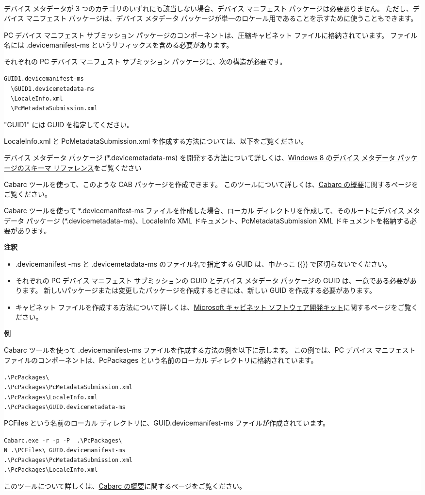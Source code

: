 デバイス メタデータが 3 つのカテゴリのいずれにも該当しない場合、デバイス マニフェスト パッケージは必要ありません。 ただし、デバイス マニフェスト パッケージは、デバイス メタデータ パッケージが単一のロケール用であることを示すために使うこともできます。

PC デバイス マニフェスト サブミッション パッケージのコンポーネントは、圧縮キャビネット ファイルに格納されています。 ファイル名には .devicemanifest-ms というサフィックスを含める必要があります。

それぞれの PC デバイス マニフェスト サブミッション パッケージに、次の構造が必要です。

``` syntax
GUID1.devicemanifest-ms
  \GUID1.devicemetadata-ms
  \LocaleInfo.xml
  \PcMetadataSubmission.xml
```

"GUID1" には GUID を指定してください。

LocaleInfo.xml と PcMetadataSubmission.xml を作成する方法については、以下をご覧ください。

デバイス メタデータ パッケージ (\*.devicemetadata-ms) を開発する方法について詳しくは、[Windows 8 のデバイス メタデータ パッケージのスキーマ リファレンス](https://go.microsoft.com/fwlink/p/?LinkId=226753)をご覧ください

Cabarc ツールを使って、このような CAB パッケージを作成できます。 このツールについて詳しくは、[Cabarc の概要](https://go.microsoft.com/fwlink/p/?LinkId=248843)に関するページをご覧ください。

Cabarc ツールを使って \*.devicemanifest-ms ファイルを作成した場合、ローカル ディレクトリを作成して、そのルートにデバイス メタデータ パッケージ (\*.devicemetadata-ms)、LocaleInfo XML ドキュメント、PcMetadataSubmission XML ドキュメントを格納する必要があります。

**注釈**

-   .devicemanifest -ms と .devicemetadata-ms のファイル名で指定する GUID は、中かっこ ({}) で区切らないでください。

-   それぞれの PC デバイス マニフェスト サブミッションの GUID とデバイス メタデータ パッケージの GUID は、一意である必要があります。 新しいパッケージまたは変更したパッケージを作成するときには、新しい GUID を作成する必要があります。

-   キャビネット ファイルを作成する方法について詳しくは、[Microsoft キャビネット ソフトウェア開発キット](https://go.microsoft.com/fwlink/p/?LinkId=248844)に関するページをご覧ください。

**例**

Cabarc ツールを使って .devicemanifest-ms ファイルを作成する方法の例を以下に示します。 この例では、PC デバイス マニフェスト ファイルのコンポーネントは、PcPackages という名前のローカル ディレクトリに格納されています。

``` syntax
.\PcPackages\
.\PcPackages\PcMetadataSubmission.xml
.\PcPackages\LocaleInfo.xml
.\PcPackages\GUID.devicemetadata-ms
```

PCFiles という名前のローカル ディレクトリに、GUID.devicemanifest-ms ファイルが作成されています。

``` syntax
Cabarc.exe -r -p -P  .\PcPackages\ 
N .\PCFiles\ GUID.devicemanifest-ms 
.\PcPackages\PcMetadataSubmission.xml
.\PcPackages\LocaleInfo.xml
```

このツールについて詳しくは、[Cabarc の概要](https://go.microsoft.com/fwlink/p/?LinkId=248843)に関するページをご覧ください。
